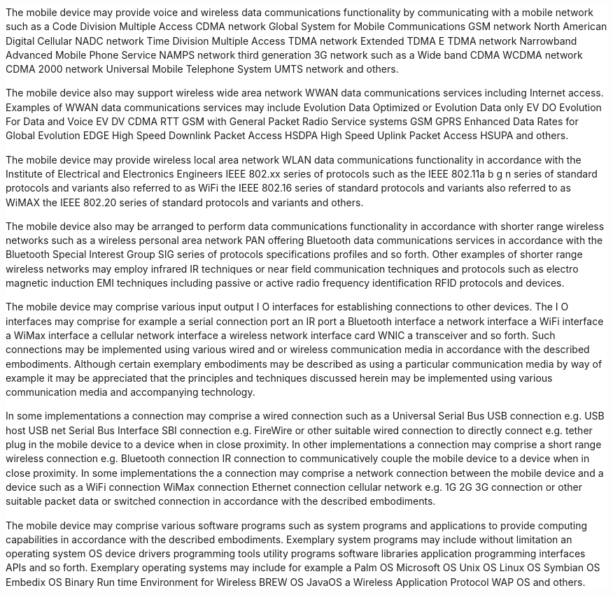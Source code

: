 The mobile device may provide voice and wireless data communications functionality by communicating with a mobile network such as a Code Division Multiple Access CDMA network Global System for Mobile Communications GSM network North American Digital Cellular NADC network Time Division Multiple Access TDMA network Extended TDMA E TDMA network Narrowband Advanced Mobile Phone Service NAMPS network third generation 3G network such as a Wide band CDMA WCDMA network CDMA 2000 network Universal Mobile Telephone System UMTS network and others.

The mobile device also may support wireless wide area network WWAN data communications services including Internet access. Examples of WWAN data communications services may include Evolution Data Optimized or Evolution Data only EV DO Evolution For Data and Voice EV DV CDMA RTT GSM with General Packet Radio Service systems GSM GPRS Enhanced Data Rates for Global Evolution EDGE High Speed Downlink Packet Access HSDPA High Speed Uplink Packet Access HSUPA and others.

The mobile device may provide wireless local area network WLAN data communications functionality in accordance with the Institute of Electrical and Electronics Engineers IEEE 802.xx series of protocols such as the IEEE 802.11a b g n series of standard protocols and variants also referred to as WiFi the IEEE 802.16 series of standard protocols and variants also referred to as WiMAX the IEEE 802.20 series of standard protocols and variants and others.

The mobile device also may be arranged to perform data communications functionality in accordance with shorter range wireless networks such as a wireless personal area network PAN offering Bluetooth data communications services in accordance with the Bluetooth Special Interest Group SIG series of protocols specifications profiles and so forth. Other examples of shorter range wireless networks may employ infrared IR techniques or near field communication techniques and protocols such as electro magnetic induction EMI techniques including passive or active radio frequency identification RFID protocols and devices.

The mobile device may comprise various input output I O interfaces for establishing connections to other devices. The I O interfaces may comprise for example a serial connection port an IR port a Bluetooth interface a network interface a WiFi interface a WiMax interface a cellular network interface a wireless network interface card WNIC a transceiver and so forth. Such connections may be implemented using various wired and or wireless communication media in accordance with the described embodiments. Although certain exemplary embodiments may be described as using a particular communication media by way of example it may be appreciated that the principles and techniques discussed herein may be implemented using various communication media and accompanying technology.

In some implementations a connection may comprise a wired connection such as a Universal Serial Bus USB connection e.g. USB host USB net Serial Bus Interface SBI connection e.g. FireWire or other suitable wired connection to directly connect e.g. tether plug in the mobile device to a device when in close proximity. In other implementations a connection may comprise a short range wireless connection e.g. Bluetooth connection IR connection to communicatively couple the mobile device to a device when in close proximity. In some implementations the a connection may comprise a network connection between the mobile device and a device such as a WiFi connection WiMax connection Ethernet connection cellular network e.g. 1G 2G 3G connection or other suitable packet data or switched connection in accordance with the described embodiments.

The mobile device may comprise various software programs such as system programs and applications to provide computing capabilities in accordance with the described embodiments. Exemplary system programs may include without limitation an operating system OS device drivers programming tools utility programs software libraries application programming interfaces APIs and so forth. Exemplary operating systems may include for example a Palm OS Microsoft OS Unix OS Linux OS Symbian OS Embedix OS Binary Run time Environment for Wireless BREW OS JavaOS a Wireless Application Protocol WAP OS and others.
